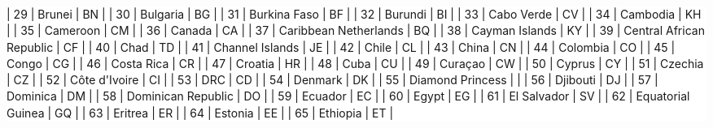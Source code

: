 |	29	|	Brunei	|	BN	|
|	30	|	Bulgaria	|	BG	|
|	31	|	Burkina Faso	|	BF	|
|	32	|	Burundi	|	BI	|
|	33	|	Cabo Verde	|	CV	|
|	34	|	Cambodia	|	KH	|
|	35	|	Cameroon	|	CM	|
|	36	|	Canada	|	CA	|
|	37	|	Caribbean Netherlands	|	BQ	|
|	38	|	Cayman Islands	|	KY	|
|	39	|	Central African Republic	|	CF	|
|	40	|	Chad	|	TD	|
|	41	|	Channel Islands	|	JE	|
|	42	|	Chile	|	CL	|
|	43	|	China	|	CN	|
|	44	|	Colombia	|	CO	|
|	45	|	Congo	|	CG	|
|	46	|	Costa Rica	|	CR	|
|	47	|	Croatia	|	HR	|
|	48	|	Cuba	|	CU	|
|	49	|	Curaçao	|	CW	|
|	50	|	Cyprus	|	CY	|
|	51	|	Czechia	|	CZ	|
|	52	|	Côte d'Ivoire	|	CI	|
|	53	|	DRC	|	CD	|
|	54	|	Denmark	|	DK	|
|	55	|	Diamond Princess	|		|
|	56	|	Djibouti	|	DJ	|
|	57	|	Dominica	|	DM	|
|	58	|	Dominican Republic	|	DO	|
|	59	|	Ecuador	|	EC	|
|	60	|	Egypt	|	EG	|
|	61	|	El Salvador	|	SV	|
|	62	|	Equatorial Guinea	|	GQ	|
|	63	|	Eritrea	|	ER	|
|	64	|	Estonia	|	EE	|
|	65	|	Ethiopia	|	ET	|